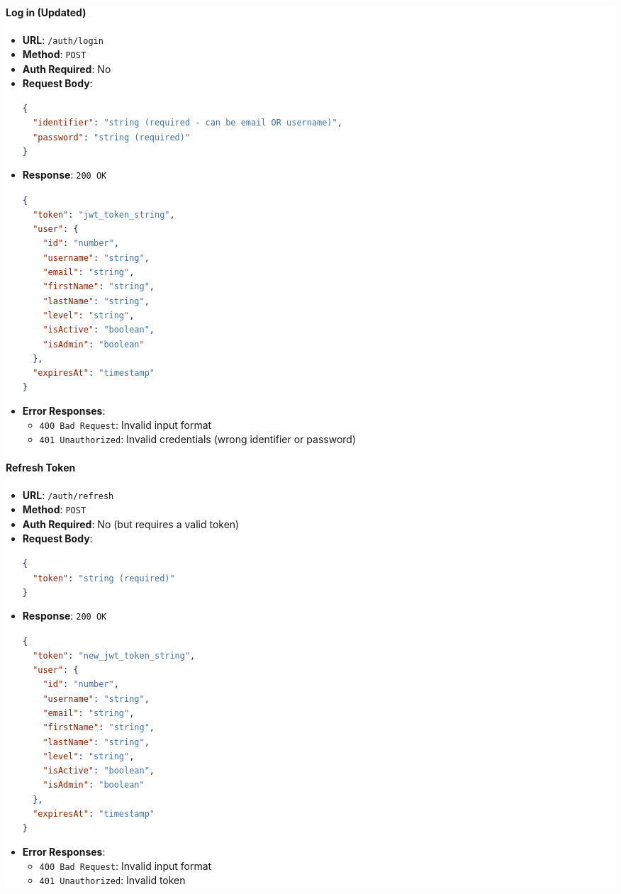 #### Log in (Updated)

- **URL**: `/auth/login`
- **Method**: `POST`
- **Auth Required**: No
- **Request Body**:
  ```json
  {
    "identifier": "string (required - can be email OR username)",
    "password": "string (required)"
  }
  ```
- **Response**: `200 OK`
  ```json
  {
    "token": "jwt_token_string",
    "user": {
      "id": "number",
      "username": "string",
      "email": "string",
      "firstName": "string",
      "lastName": "string",
      "level": "string",
      "isActive": "boolean",
      "isAdmin": "boolean"
    },
    "expiresAt": "timestamp"
  }
  ```
- **Error Responses**:
  - `400 Bad Request`: Invalid input format
  - `401 Unauthorized`: Invalid credentials (wrong identifier or password)

#### Refresh Token

- **URL**: `/auth/refresh`
- **Method**: `POST`
- **Auth Required**: No (but requires a valid token)
- **Request Body**:
  ```json
  {
    "token": "string (required)"
  }
  ```
- **Response**: `200 OK`
  ```json
  {
    "token": "new_jwt_token_string",
    "user": {
      "id": "number",
      "username": "string",
      "email": "string",
      "firstName": "string",
      "lastName": "string",
      "level": "string",
      "isActive": "boolean",
      "isAdmin": "boolean"
    },
    "expiresAt": "timestamp"
  }
  ```
- **Error Responses**:
  - `400 Bad Request`: Invalid input format
  - `401 Unauthorized`: Invalid token
